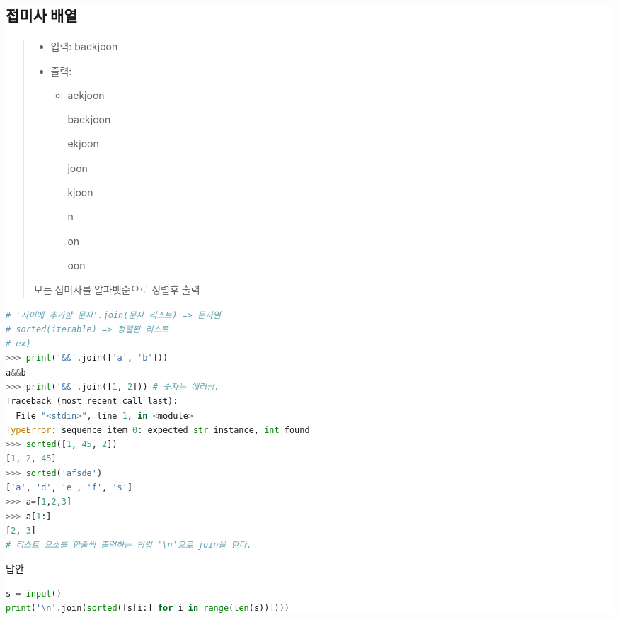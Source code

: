 

## 접미사 배열

> - 입력: baekjoon
>
> - 출력: 
>
>   - aekjoon
>
>     baekjoon
>
>     ekjoon
>
>     joon
>
>     kjoon
>
>     n
>
>     on
>
>     oon
>
> 모든 접미사를 알파벳순으로 정렬후 출력

```python
# '사이에 추가할 문자'.join(문자 리스트) => 문자열
# sorted(iterable) => 정렬된 리스트
# ex)
>>> print('&&'.join(['a', 'b']))
a&&b
>>> print('&&'.join([1, 2])) # 숫자는 애러남.
Traceback (most recent call last): 
  File "<stdin>", line 1, in <module>
TypeError: sequence item 0: expected str instance, int found
>>> sorted([1, 45, 2])
[1, 2, 45]
>>> sorted('afsde')
['a', 'd', 'e', 'f', 's']
>>> a=[1,2,3]
>>> a[1:]
[2, 3]
# 리스트 요소를 한줄씩 출력하는 방법 '\n'으로 join을 한다.
```

답안

```python
s = input()
print('\n'.join(sorted([s[i:] for i in range(len(s))])))
```

